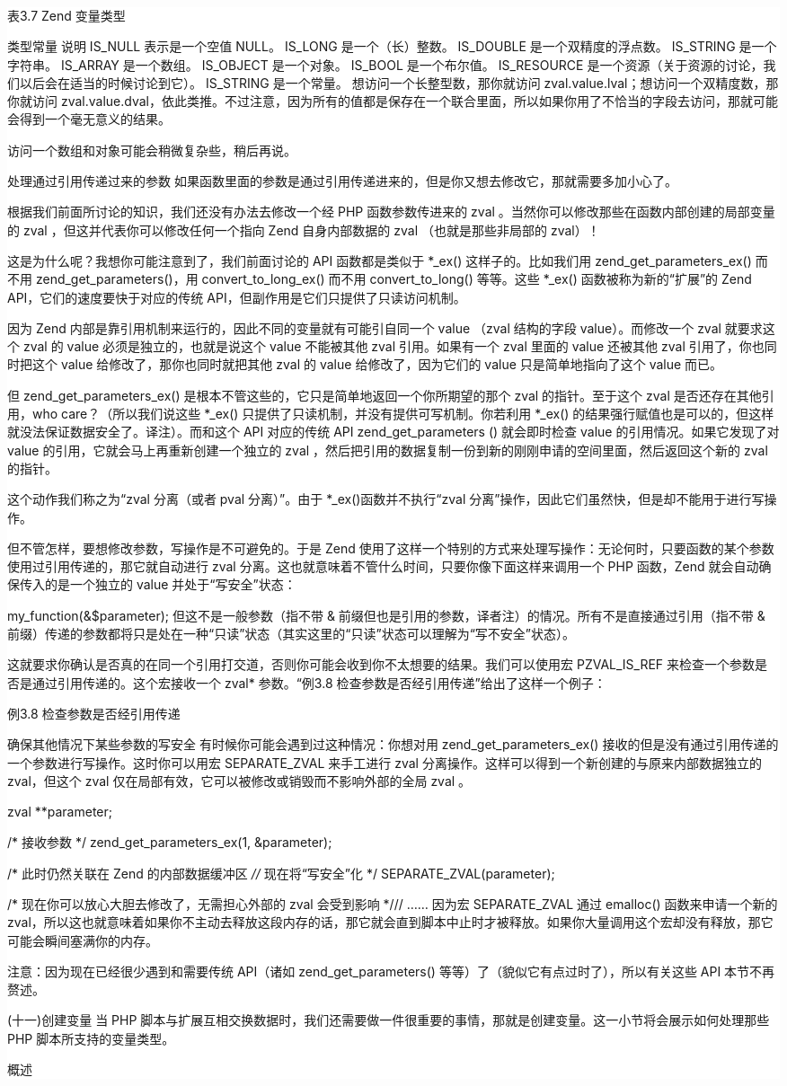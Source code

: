表3.7 Zend 变量类型

类型常量	说明
IS_NULL	表示是一个空值 NULL。
IS_LONG	是一个（长）整数。
IS_DOUBLE	是一个双精度的浮点数。
IS_STRING	是一个字符串。
IS_ARRAY	是一个数组。
IS_OBJECT	是一个对象。
IS_BOOL	是一个布尔值。
IS_RESOURCE	是一个资源（关于资源的讨论，我们以后会在适当的时候讨论到它）。
IS_STRING	是一个常量。
想访问一个长整型数，那你就访问 zval.value.lval；想访问一个双精度数，那你就访问 zval.value.dval，依此类推。不过注意，因为所有的值都是保存在一个联合里面，所以如果你用了不恰当的字段去访问，那就可能会得到一个毫无意义的结果。

访问一个数组和对象可能会稍微复杂些，稍后再说。

处理通过引用传递过来的参数
如果函数里面的参数是通过引用传递进来的，但是你又想去修改它，那就需要多加小心了。

根据我们前面所讨论的知识，我们还没有办法去修改一个经 PHP 函数参数传进来的 zval 。当然你可以修改那些在函数内部创建的局部变量的 zval ，但这并代表你可以修改任何一个指向 Zend 自身内部数据的 zval （也就是那些非局部的 zval）！

这是为什么呢？我想你可能注意到了，我们前面讨论的 API 函数都是类似于 *_ex() 这样子的。比如我们用 zend_get_parameters_ex() 而不用 zend_get_parameters()，用 convert_to_long_ex() 而不用 convert_to_long() 等等。这些 *_ex() 函数被称为新的“扩展”的 Zend API，它们的速度要快于对应的传统 API，但副作用是它们只提供了只读访问机制。

因为 Zend 内部是靠引用机制来运行的，因此不同的变量就有可能引自同一个 value （zval 结构的字段 value）。而修改一个 zval 就要求这个 zval 的 value 必须是独立的，也就是说这个 value 不能被其他 zval 引用。如果有一个 zval 里面的 value 还被其他 zval 引用了，你也同时把这个 value 给修改了，那你也同时就把其他 zval 的 value 给修改了，因为它们的 value 只是简单地指向了这个 value 而已。

但 zend_get_parameters_ex() 是根本不管这些的，它只是简单地返回一个你所期望的那个 zval 的指针。至于这个 zval 是否还存在其他引用，who care？（所以我们说这些 *_ex() 只提供了只读机制，并没有提供可写机制。你若利用 *_ex() 的结果强行赋值也是可以的，但这样就没法保证数据安全了。译注）。而和这个 API 对应的传统 API zend_get_parameters () 就会即时检查 value 的引用情况。如果它发现了对 value 的引用，它就会马上再重新创建一个独立的 zval ，然后把引用的数据复制一份到新的刚刚申请的空间里面，然后返回这个新的 zval 的指针。

这个动作我们称之为“zval 分离（或者 pval 分离）”。由于 *_ex()函数并不执行“zval 分离”操作，因此它们虽然快，但是却不能用于进行写操作。

但不管怎样，要想修改参数，写操作是不可避免的。于是 Zend 使用了这样一个特别的方式来处理写操作：无论何时，只要函数的某个参数使用过引用传递的，那它就自动进行 zval 分离。这也就意味着不管什么时间，只要你像下面这样来调用一个 PHP 函数，Zend 就会自动确保传入的是一个独立的 value 并处于“写安全”状态：

my_function(&$parameter);
但这不是一般参数（指不带 & 前缀但也是引用的参数，译者注）的情况。所有不是直接通过引用（指不带 & 前缀）传递的参数都将只是处在一种“只读”状态（其实这里的“只读”状态可以理解为“写不安全”状态）。

这就要求你确认是否真的在同一个引用打交道，否则你可能会收到你不太想要的结果。我们可以使用宏 PZVAL_IS_REF 来检查一个参数是否是通过引用传递的。这个宏接收一个 zval* 参数。“例3.8 检查参数是否经引用传递”给出了这样一个例子：

例3.8 检查参数是否经引用传递

确保其他情况下某些参数的写安全
有时候你可能会遇到过这种情况：你想对用 zend_get_parameters_ex() 接收的但是没有通过引用传递的一个参数进行写操作。这时你可以用宏 SEPARATE_ZVAL 来手工进行 zval 分离操作。这样可以得到一个新创建的与原来内部数据独立的 zval，但这个 zval 仅在局部有效，它可以被修改或销毁而不影响外部的全局 zval 。

zval **parameter;

/* 接收参数 */
zend_get_parameters_ex(1, &parameter);

/* 此时仍然关联在 Zend 的内部数据缓冲区 *//* 现在将“写安全”化 */
SEPARATE_ZVAL(parameter);

/* 现在你可以放心大胆去修改了，无需担心外部的 zval 会受到影响 */// ……
因为宏 SEPARATE_ZVAL 通过 emalloc() 函数来申请一个新的 zval，所以这也就意味着如果你不主动去释放这段内存的话，那它就会直到脚本中止时才被释放。如果你大量调用这个宏却没有释放，那它可能会瞬间塞满你的内存。

注意：因为现在已经很少遇到和需要传统 API（诸如 zend_get_parameters() 等等）了（貌似它有点过时了），所以有关这些 API 本节不再赘述。

(十一)创建变量
当 PHP 脚本与扩展互相交换数据时，我们还需要做一件很重要的事情，那就是创建变量。这一小节将会展示如何处理那些 PHP 脚本所支持的变量类型。

概述